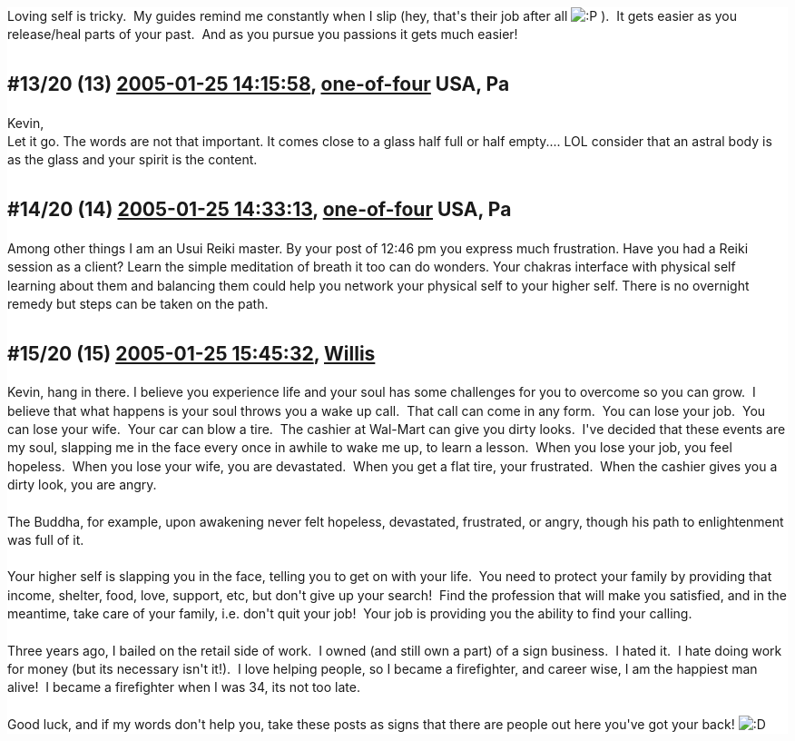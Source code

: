 Loving self is tricky.  My guides remind me constantly when I slip (hey, that's their job after all
<img alt=":P" class="smiley" src="https://www.astralpulse.com/forums/Smileys/fugue/tongue.png" title="Tongue"/>
).  It gets easier as you release/heal parts of your past.  And as you pursue you passions it gets much easier!
</section>

## \#13/20 (13) [2005-01-25 14:15:58](https://www.astralpulse.com/forums/index.php?msg=144892), [one-of-four](https://www.astralpulse.com/forums/profile/?u=8065) USA, Pa ##
<section>
Kevin,
<br>
Let it go. The words are not that important. It comes close to a glass half full or half empty.... LOL consider that an astral body is as the glass and your spirit is the content.
</section>

## \#14/20 (14) [2005-01-25 14:33:13](https://www.astralpulse.com/forums/index.php?msg=144901), [one-of-four](https://www.astralpulse.com/forums/profile/?u=8065) USA, Pa ##
<section>
Among other things I am an Usui Reiki master. By your post of 12:46 pm you express much frustration. Have you had a Reiki session as a client? Learn the simple meditation of breath it too can do wonders. Your chakras interface with physical self learning about them and balancing them could help you network your physical self to your higher self. There is no overnight remedy but steps can be taken on the path.
</section>

## \#15/20 (15) [2005-01-25 15:45:32](https://www.astralpulse.com/forums/index.php?msg=144920), [Willis](https://www.astralpulse.com/forums/profile/?u=8017)  ##
<section>
Kevin, hang in there. I believe you experience life and your soul has some challenges for you to overcome so you can grow.  I believe that what happens is your soul throws you a wake up call.  That call can come in any form.  You can lose your job.  You can lose your wife.  Your car can blow a tire.  The cashier at Wal-Mart can give you dirty looks.  I've decided that these events are my soul, slapping me in the face every once in awhile to wake me up, to learn a lesson.  When you lose your job, you feel hopeless.  When you lose your wife, you are devastated.  When you get a flat tire, your frustrated.  When the cashier gives you a dirty look, you are angry.
<br>
<br>
The Buddha, for example, upon awakening never felt hopeless, devastated, frustrated, or angry, though his path to enlightenment was full of it.
<br>
<br>
Your higher self is slapping you in the face, telling you to get on with your life.  You need to protect your family by providing that income, shelter, food, love, support, etc, but don't give up your search!  Find the profession that will make you satisfied, and in the meantime, take care of your family, i.e. don't quit your job!  Your job is providing you the ability to find your calling.
<br>
<br>
Three years ago, I bailed on the retail side of work.  I owned (and still own a part) of a sign business.  I hated it.  I hate doing work for money (but its necessary isn't it!).  I love helping people, so I became a firefighter, and career wise, I am the happiest man alive!  I became a firefighter when I was 34, its not too late.
<br>
<br>
Good luck, and if my words don't help you, take these posts as signs that there are people out here you've got your back!
<img alt=":D" class="smiley" src="https://www.astralpulse.com/forums/Smileys/fugue/cheesy.png" title="Cheesy"/>
</section>
